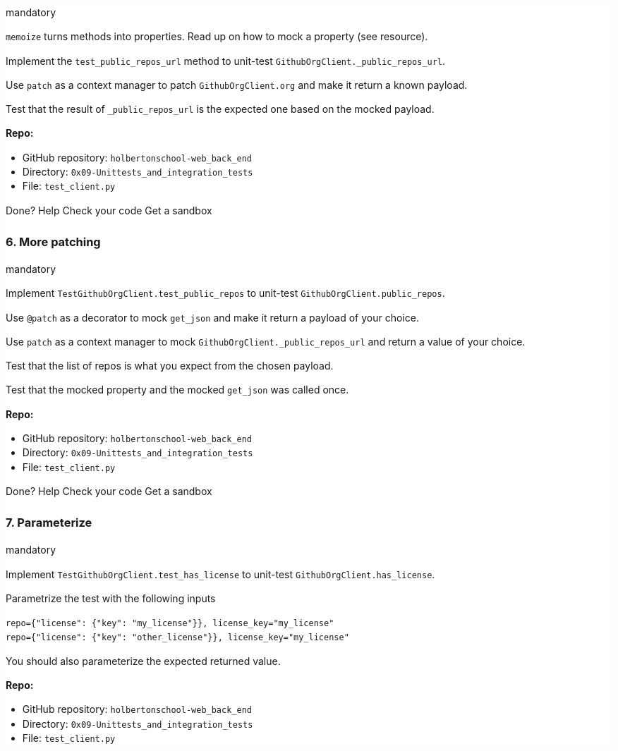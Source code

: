 mandatory

`memoize`  turns methods into properties. Read up on how to mock a property (see resource).

Implement the  `test_public_repos_url`  method to unit-test  `GithubOrgClient._public_repos_url`.

Use  `patch`  as a context manager to patch  `GithubOrgClient.org`  and make it return a known payload.

Test that the result of  `_public_repos_url`  is the expected one based on the mocked payload.

**Repo:**

-   GitHub repository:  `holbertonschool-web_back_end`
-   Directory:  `0x09-Unittests_and_integration_tests`
-   File:  `test_client.py`

Done?  Help  Check your code  Get a sandbox

### 6. More patching

mandatory

Implement  `TestGithubOrgClient.test_public_repos`  to unit-test  `GithubOrgClient.public_repos`.

Use  `@patch`  as a decorator to mock  `get_json`  and make it return a payload of your choice.

Use  `patch`  as a context manager to mock  `GithubOrgClient._public_repos_url`  and return a value of your choice.

Test that the list of repos is what you expect from the chosen payload.

Test that the mocked property and the mocked  `get_json`  was called once.

**Repo:**

-   GitHub repository:  `holbertonschool-web_back_end`
-   Directory:  `0x09-Unittests_and_integration_tests`
-   File:  `test_client.py`

Done?  Help  Check your code  Get a sandbox

### 7. Parameterize

mandatory

Implement  `TestGithubOrgClient.test_has_license`  to unit-test  `GithubOrgClient.has_license`.

Parametrize the test with the following inputs

```
repo={"license": {"key": "my_license"}}, license_key="my_license"
repo={"license": {"key": "other_license"}}, license_key="my_license"

```

You should also parameterize the expected returned value.

**Repo:**

-   GitHub repository:  `holbertonschool-web_back_end`
-   Directory:  `0x09-Unittests_and_integration_tests`
-   File:  `test_client.py`
